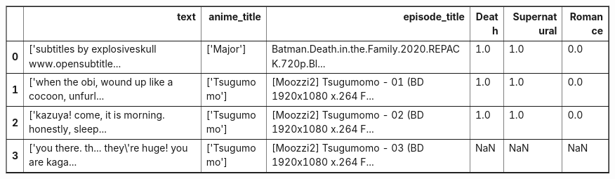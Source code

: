 


<div>
<style scoped>
    .dataframe tbody tr th:only-of-type {
        vertical-align: middle;
    }

    .dataframe tbody tr th {
        vertical-align: top;
    }

    .dataframe thead th {
        text-align: right;
    }
</style>
<table border="1" class="dataframe">
  <thead>
    <tr style="text-align: right;">
      <th></th>
      <th>text</th>
      <th>anime_title</th>
      <th>episode_title</th>
      <th>Death</th>
      <th>Supernatural</th>
      <th>Romance</th>
    </tr>
  </thead>
  <tbody>
    <tr>
      <th>0</th>
      <td>['subtitles by explosiveskull www.opensubtitle...</td>
      <td>['Major']</td>
      <td>Batman.Death.in.the.Family.2020.REPACK.720p.Bl...</td>
      <td>1.0</td>
      <td>1.0</td>
      <td>0.0</td>
    </tr>
    <tr>
      <th>1</th>
      <td>['when the obi, wound up like a cocoon, unfurl...</td>
      <td>['Tsugumomo']</td>
      <td>[Moozzi2] Tsugumomo - 01 (BD 1920x1080 x.264 F...</td>
      <td>1.0</td>
      <td>1.0</td>
      <td>0.0</td>
    </tr>
    <tr>
      <th>2</th>
      <td>['kazuya! come, it is morning. honestly, sleep...</td>
      <td>['Tsugumomo']</td>
      <td>[Moozzi2] Tsugumomo - 02 (BD 1920x1080 x.264 F...</td>
      <td>1.0</td>
      <td>1.0</td>
      <td>0.0</td>
    </tr>
    <tr>
      <th>3</th>
      <td>['you there. th... they\'re huge! you are kaga...</td>
      <td>['Tsugumomo']</td>
      <td>[Moozzi2] Tsugumomo - 03 (BD 1920x1080 x.264 F...</td>
      <td>NaN</td>
      <td>NaN</td>
      <td>NaN</td>
    </tr>